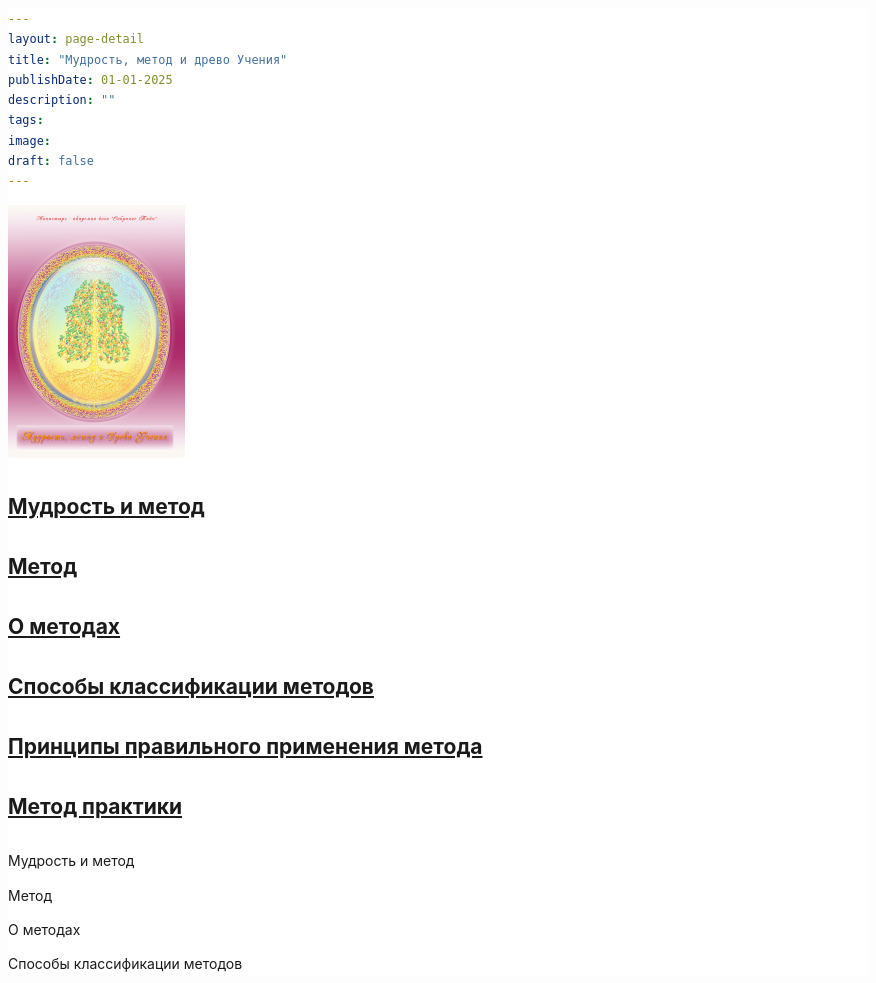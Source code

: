 ```yaml
---
layout: page-detail
title: "Мудрость, метод и древо Учения"
publishDate: 01-01-2025
description: ""
tags:
image:
draft: false
---
```


![Мудрость, метод и древо Учения](/upload/iblock/24e/24e79ec5448533b46ef033f83a22e8ba.jpg)

## [Мудрость и метод](#1)

## [Метод](#2)[ ](#2)

## [О методах](#3)[ ](#3)

## [Способы классификации методов](#4) 

## [Принципы правильного применения метода](#5)[ ](#5)

## [Метод практики](#6)

## 

  
 Мудрость и метод  
  
 Метод  
  
 О методах  
  
 Способы классификации методов  
  
